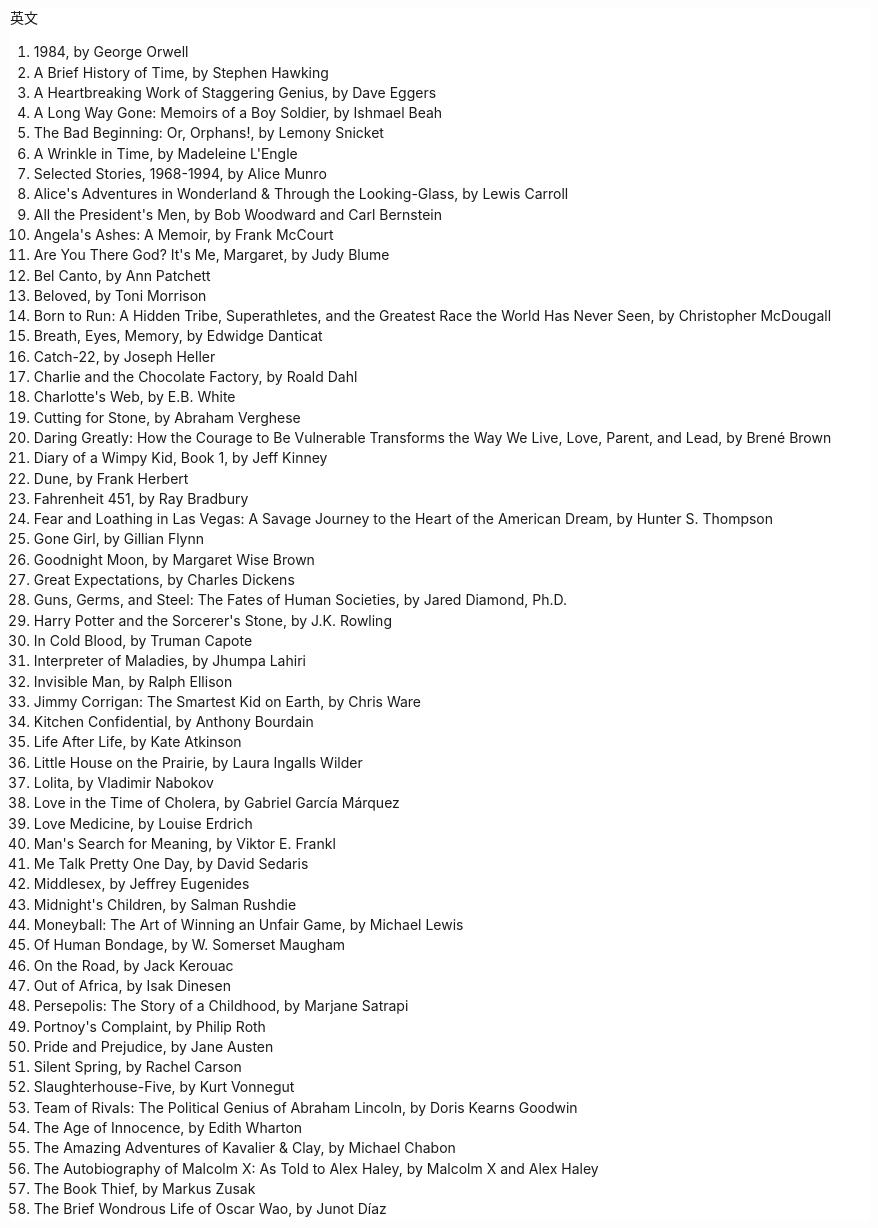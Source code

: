 

英文

1. 1984, by George Orwell
2. A Brief History of Time, by Stephen Hawking
3. A Heartbreaking Work of Staggering Genius, by Dave Eggers
4. A Long Way Gone: Memoirs of a Boy Soldier, by Ishmael Beah
5. The Bad Beginning: Or, Orphans!, by Lemony Snicket
6. A Wrinkle in Time, by Madeleine L'Engle
7. Selected Stories, 1968-1994, by Alice Munro
8. Alice's Adventures in Wonderland & Through the Looking-Glass, by Lewis Carroll
9. All the President's Men, by Bob Woodward and Carl Bernstein
10. Angela's Ashes: A Memoir, by Frank McCourt
11. Are You There God? It's Me, Margaret, by Judy Blume
12. Bel Canto, by Ann Patchett
13. Beloved, by Toni Morrison
14. Born to Run: A Hidden Tribe, Superathletes, and the Greatest Race the World Has Never Seen, by Christopher McDougall
15. Breath, Eyes, Memory, by Edwidge Danticat
16. Catch-22, by Joseph Heller
17. Charlie and the Chocolate Factory, by Roald Dahl
18. Charlotte's Web, by E.B. White
19. Cutting for Stone, by Abraham Verghese
20. Daring Greatly: How the Courage to Be Vulnerable Transforms the Way We Live, Love, Parent, and Lead, by Brené Brown
21. Diary of a Wimpy Kid, Book 1, by Jeff Kinney
22. Dune, by Frank Herbert
23. Fahrenheit 451, by Ray Bradbury
24. Fear and Loathing in Las Vegas: A Savage Journey to the Heart of the American Dream, by Hunter S. Thompson
25. Gone Girl, by Gillian Flynn
26. Goodnight Moon, by Margaret Wise Brown
27. Great Expectations, by Charles Dickens
28. Guns, Germs, and Steel: The Fates of Human Societies, by Jared Diamond, Ph.D.
29. Harry Potter and the Sorcerer's Stone, by J.K. Rowling
30. In Cold Blood, by Truman Capote
31. Interpreter of Maladies, by Jhumpa Lahiri
32. Invisible Man, by Ralph Ellison
33. Jimmy Corrigan: The Smartest Kid on Earth, by Chris Ware
34. Kitchen Confidential, by Anthony Bourdain
35. Life After Life, by Kate Atkinson
36. Little House on the Prairie, by Laura Ingalls Wilder
37. Lolita, by Vladimir Nabokov
38. Love in the Time of Cholera, by Gabriel García Márquez
39. Love Medicine, by Louise Erdrich
40. Man's Search for Meaning, by Viktor E. Frankl
41. Me Talk Pretty One Day, by David Sedaris
42. Middlesex, by Jeffrey Eugenides
43. Midnight's Children, by Salman Rushdie
44. Moneyball: The Art of Winning an Unfair Game, by Michael Lewis
45. Of Human Bondage, by W. Somerset Maugham
46. On the Road, by Jack Kerouac
47. Out of Africa, by Isak Dinesen
48. Persepolis: The Story of a Childhood, by Marjane Satrapi
49. Portnoy's Complaint, by Philip Roth
50. Pride and Prejudice, by Jane Austen
51. Silent Spring, by Rachel Carson
52. Slaughterhouse-Five, by Kurt Vonnegut
53. Team of Rivals: The Political Genius of Abraham Lincoln, by Doris Kearns Goodwin
54. The Age of Innocence, by Edith Wharton
55. The Amazing Adventures of Kavalier & Clay, by Michael Chabon
56. The Autobiography of Malcolm X: As Told to Alex Haley, by Malcolm X and Alex Haley
57. The Book Thief, by Markus Zusak
58. The Brief Wondrous Life of Oscar Wao, by Junot Díaz
